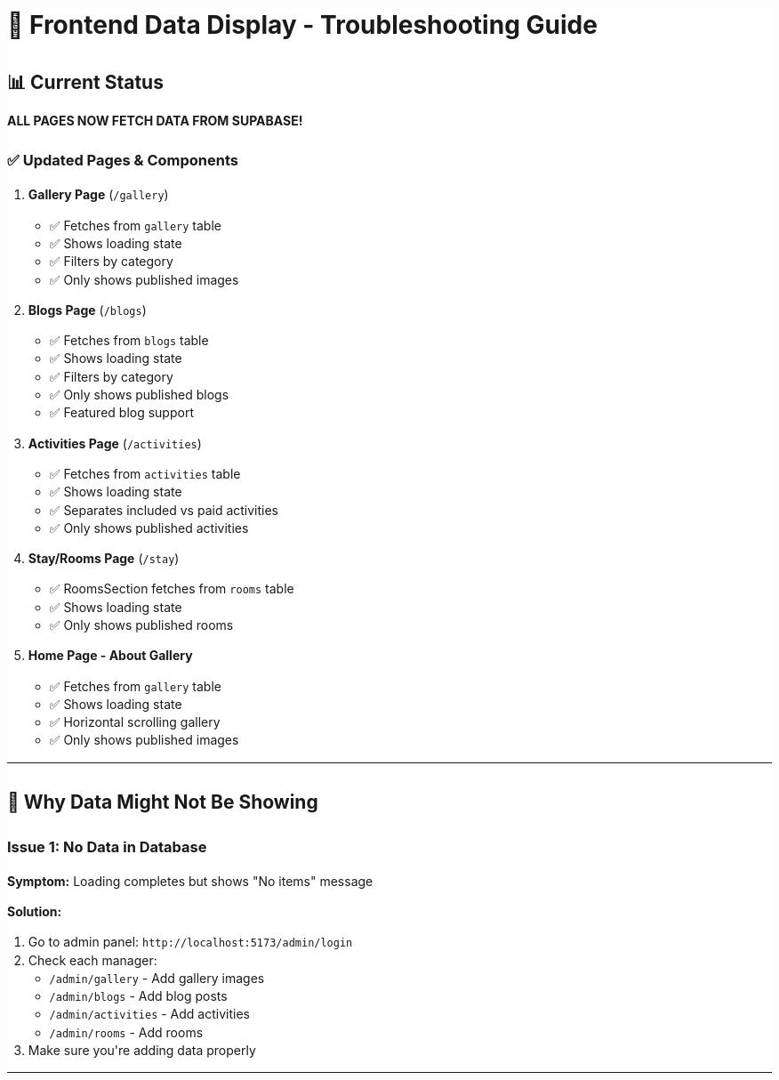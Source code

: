 # 🎯 Frontend Data Display - Troubleshooting Guide

## 📊 Current Status

**ALL PAGES NOW FETCH DATA FROM SUPABASE!**

### ✅ Updated Pages & Components

1. **Gallery Page** (`/gallery`)
   - ✅ Fetches from `gallery` table
   - ✅ Shows loading state
   - ✅ Filters by category
   - ✅ Only shows published images

2. **Blogs Page** (`/blogs`)
   - ✅ Fetches from `blogs` table
   - ✅ Shows loading state
   - ✅ Filters by category
   - ✅ Only shows published blogs
   - ✅ Featured blog support

3. **Activities Page** (`/activities`)
   - ✅ Fetches from `activities` table
   - ✅ Shows loading state
   - ✅ Separates included vs paid activities
   - ✅ Only shows published activities

4. **Stay/Rooms Page** (`/stay`)
   - ✅ RoomsSection fetches from `rooms` table
   - ✅ Shows loading state
   - ✅ Only shows published rooms

5. **Home Page - About Gallery**
   - ✅ Fetches from `gallery` table
   - ✅ Shows loading state
   - ✅ Horizontal scrolling gallery
   - ✅ Only shows published images

---

## 🐛 Why Data Might Not Be Showing

### Issue 1: No Data in Database
**Symptom:** Loading completes but shows "No items" message

**Solution:**
1. Go to admin panel: `http://localhost:5173/admin/login`
2. Check each manager:
   - `/admin/gallery` - Add gallery images
   - `/admin/blogs` - Add blog posts
   - `/admin/activities` - Add activities
   - `/admin/rooms` - Add rooms
3. Make sure you're adding data properly

---